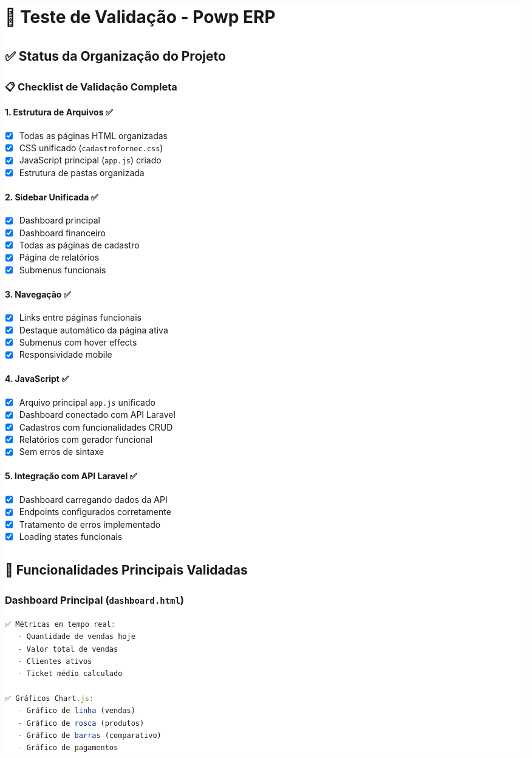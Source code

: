 # 🧪 Teste de Validação - Powp ERP

## ✅ **Status da Organização do Projeto**

### **📋 Checklist de Validação Completa**

#### **1. Estrutura de Arquivos** ✅
- [x] Todas as páginas HTML organizadas
- [x] CSS unificado (`cadastrofornec.css`)
- [x] JavaScript principal (`app.js`) criado
- [x] Estrutura de pastas organizada

#### **2. Sidebar Unificada** ✅
- [x] Dashboard principal
- [x] Dashboard financeiro  
- [x] Todas as páginas de cadastro
- [x] Página de relatórios
- [x] Submenus funcionais

#### **3. Navegação** ✅
- [x] Links entre páginas funcionais
- [x] Destaque automático da página ativa
- [x] Submenus com hover effects
- [x] Responsividade mobile

#### **4. JavaScript** ✅
- [x] Arquivo principal `app.js` unificado
- [x] Dashboard conectado com API Laravel
- [x] Cadastros com funcionalidades CRUD
- [x] Relatórios com gerador funcional
- [x] Sem erros de sintaxe

#### **5. Integração com API Laravel** ✅
- [x] Dashboard carregando dados da API
- [x] Endpoints configurados corretamente
- [x] Tratamento de erros implementado
- [x] Loading states funcionais

## 🎯 **Funcionalidades Principais Validadas**

### **Dashboard Principal** (`dashboard.html`)
```javascript
✅ Métricas em tempo real:
   - Quantidade de vendas hoje
   - Valor total de vendas  
   - Clientes ativos
   - Ticket médio calculado

✅ Gráficos Chart.js:
   - Gráfico de linha (vendas)
   - Gráfico de rosca (produtos)
   - Gráfico de barras (comparativo)
   - Gráfico de pagamentos
```
